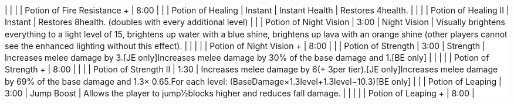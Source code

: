 |      |                                 |                           | Potion of Fire Resistance +    | 8:00                                                                                                                                                                                                                                                                                                                                                                                                                                                                 |
|      | Potion of Healing               | Instant                   | Instant Health                 | Restores 4health.                                                                                                                                                                                                                                                                                                                                                                                                                                                    |
|      |                                 | Potion of Healing II      | Instant                        | Restores 8health. (doubles with every additional level)                                                                                                                                                                                                                                                                                                                                                                                                              |
|      | Potion of Night Vision          | 3:00                      | Night Vision                   | Visually brightens everything to a light level of 15, brightens up water with a blue shine, brightens up lava with an orange shine (other players cannot see the enhanced lighting without this effect).                                                                                                                                                                                                                                                             |
|      |                                 |                           | Potion of Night Vision +       | 8:00                                                                                                                                                                                                                                                                                                                                                                                                                                                                 |
|      | Potion of Strength              | 3:00                      | Strength                       | Increases melee damage by 3.‌[JE  only]Increases melee damage by 30% of the base damage and 1.‌[BE  only]                                                                                                                                                                                                                                                                                                                                                            |
|      |                                 |                           | Potion of Strength +           | 8:00                                                                                                                                                                                                                                                                                                                                                                                                                                                                 |
|      |                                 | Potion of Strength II     | 1:30                           | Increases melee damage by 6(+ 3per tier).‌[JE  only]Increases melee damage by 69% of the base damage and 1.3× 0.65.For each level: (BaseDamage×1.3level+1.3level−10.3)‌[BE  only]                                                                                                                                                                                                                                                                                    |
|      | Potion of Leaping               | 3:00                      | Jump Boost                     | Allows the player to jump1⁄2blocks higher and reduces fall damage.                                                                                                                                                                                                                                                                                                                                                                                                   |
|      |                                 |                           | Potion of Leaping +            | 8:00                                                                                                                                                                                                                                                                                                                                                                                                                                                                 |